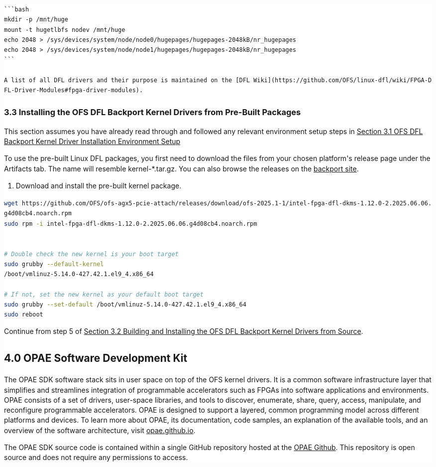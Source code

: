    ```bash
    mkdir -p /mnt/huge 
    mount -t hugetlbfs nodev /mnt/huge 
    echo 2048 > /sys/devices/system/node/node0/hugepages/hugepages-2048kB/nr_hugepages 
    echo 2048 > /sys/devices/system/node/node1/hugepages/hugepages-2048kB/nr_hugepages 
    ```
    
    A list of all DFL drivers and their purpose is maintained on the [DFL Wiki](https://github.com/OFS/linux-dfl/wiki/FPGA-DFL-Driver-Modules#fpga-driver-modules).

### 3.3 Installing the OFS DFL Backport Kernel Drivers from Pre-Built Packages

This section assumes you have already read through and followed any relevant environment setup steps in [Section 3.1 OFS DFL Backport Kernel Driver Installation Environment Setup](#31-ofs-dfl-backport-kernel-driver-installation-environment-setup)

To use the pre-built Linux DFL packages, you first need to download the files from your chosen platform's release page under the Artifacts tab. The name will resemble kernel-\*.tar.gz. You can also browse the releases on the [backport site](https://github.com/OFS/linux-dfl-backport/releases).

1. Download and install the pre-built kernel package.

```bash
wget https://github.com/OFS/ofs-agx5-pcie-attach/releases/download/ofs-2025.1-1/intel-fpga-dfl-dkms-1.12.0-2.2025.06.06.g4d08cb4.noarch.rpm
sudo rpm -i intel-fpga-dfl-dkms-1.12.0-2.2025.06.06.g4d08cb4.noarch.rpm


# Double check the new kernel is your boot target
sudo grubby --default-kernel
/boot/vmlinuz-5.14.0-427.42.1.el9_4.x86_64

# If not, set the new kernel as your default boot target
sudo grubby --set-default /boot/vmlinuz-5.14.0-427.42.1.el9_4.x86_64
sudo reboot
```

Continue from step 5 of [Section 3.2 Building and Installing the OFS DFL Backport Kernel Drivers from Source](#32-building-and-installing-the-ofs-dfl-backport-kernel-drivers-from-source).

## 4.0 OPAE Software Development Kit

The OPAE SDK software stack sits in user space on top of the OFS kernel drivers. It is a common software infrastructure layer that simplifies and streamlines integration of programmable accelerators such as FPGAs into software applications and environments. OPAE consists of a set of drivers, user-space libraries, and tools to discover, enumerate, share, query, access, manipulate, and reconfigure programmable accelerators. OPAE is designed to support a layered, common programming model across different platforms and devices. To learn more about OPAE, its documentation, code samples, an explanation of the available tools, and an overview of the software architecture, visit [opae.github.io](https://opae.github.io/latest/index.html).

The OPAE SDK source code is contained within a single GitHub repository hosted at the [OPAE Github](https://github.com/OFS/opae-sdk/releases/tag/2.14.0-3). This repository is open source and does not require any permissions to access.
